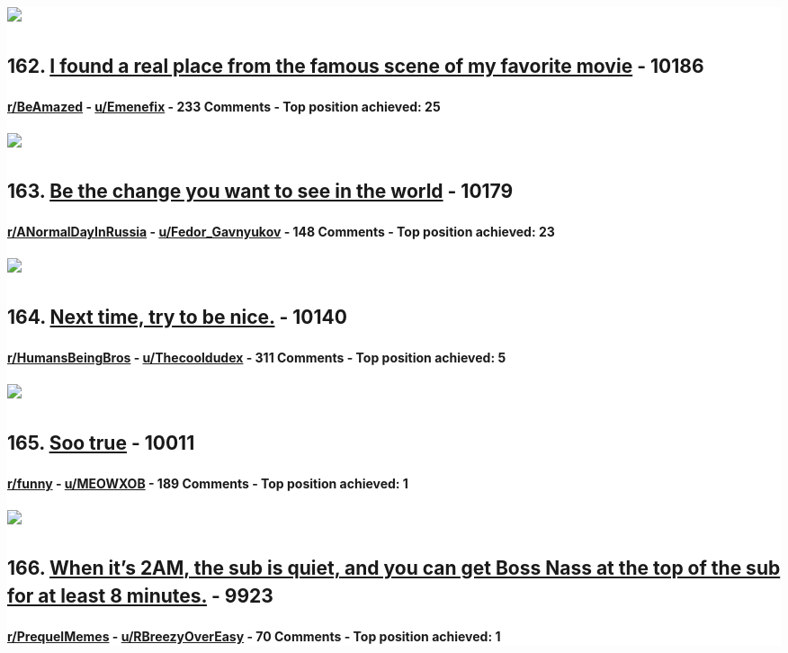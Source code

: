 <a href="https://i.redd.it/pfctr8xg5mu01.jpg"><img src="image"></img></a>

## 162. [I found a real place from the famous scene of my favorite movie](http://reddit.com/r/BeAmazed/comments/8fm0zd/i_found_a_real_place_from_the_famous_scene_of_my/) - 10186
#### [r/BeAmazed](http://reddit.com/r/BeAmazed) - [u/Emenefix](http://reddit.com/u/Emenefix) - 233 Comments - Top position achieved: 25

<a href="https://i.redd.it/fgj5jmat7pu01.jpg"><img src="https://b.thumbs.redditmedia.com/5l_SjjcSAym0bRSh0MZC8BONNAEoHQn6d4oLKK1Urss.jpg"></img></a>

## 163. [Be the change you want to see in the world](http://reddit.com/r/ANormalDayInRussia/comments/8fmg8c/be_the_change_you_want_to_see_in_the_world/) - 10179
#### [r/ANormalDayInRussia](http://reddit.com/r/ANormalDayInRussia) - [u/Fedor_Gavnyukov](http://reddit.com/u/Fedor_Gavnyukov) - 148 Comments - Top position achieved: 23

<a href="https://i.imgur.com/6xB9WXP.jpg"><img src="https://a.thumbs.redditmedia.com/IyWLezakAAtcQm-2ifeYCzlp4D1_UlBhL2WIllTgsW0.jpg"></img></a>

## 164. [Next time, try to be nice.](http://reddit.com/r/HumansBeingBros/comments/8fo2np/next_time_try_to_be_nice/) - 10140
#### [r/HumansBeingBros](http://reddit.com/r/HumansBeingBros) - [u/Thecooldudex](http://reddit.com/u/Thecooldudex) - 311 Comments - Top position achieved: 5

<a href="https://v.redd.it/ysw5ye5jwqu01"><img src="https://b.thumbs.redditmedia.com/_B7B-7SrPxoAnidYADOePPuFLZSns6M8vMzEDKy7MJk.jpg"></img></a>

## 165. [Soo true](http://reddit.com/r/funny/comments/8fitce/soo_true/) - 10011
#### [r/funny](http://reddit.com/r/funny) - [u/MEOWXOB](http://reddit.com/u/MEOWXOB) - 189 Comments - Top position achieved: 1

<a href="https://i.redd.it/vyu8wssl9mu01.png"><img src="https://b.thumbs.redditmedia.com/TLizvIxG7IzNxqC4ibCCVshB9WpmthWRRcGMGrrp9EU.jpg"></img></a>

## 166. [When it’s 2AM, the sub is quiet, and you can get Boss Nass at the top of the sub for at least 8 minutes.](http://reddit.com/r/PrequelMemes/comments/8fi41u/when_its_2am_the_sub_is_quiet_and_you_can_get/) - 9923
#### [r/PrequelMemes](http://reddit.com/r/PrequelMemes) - [u/RBreezyOverEasy](http://reddit.com/u/RBreezyOverEasy) - 70 Comments - Top position achieved: 1
